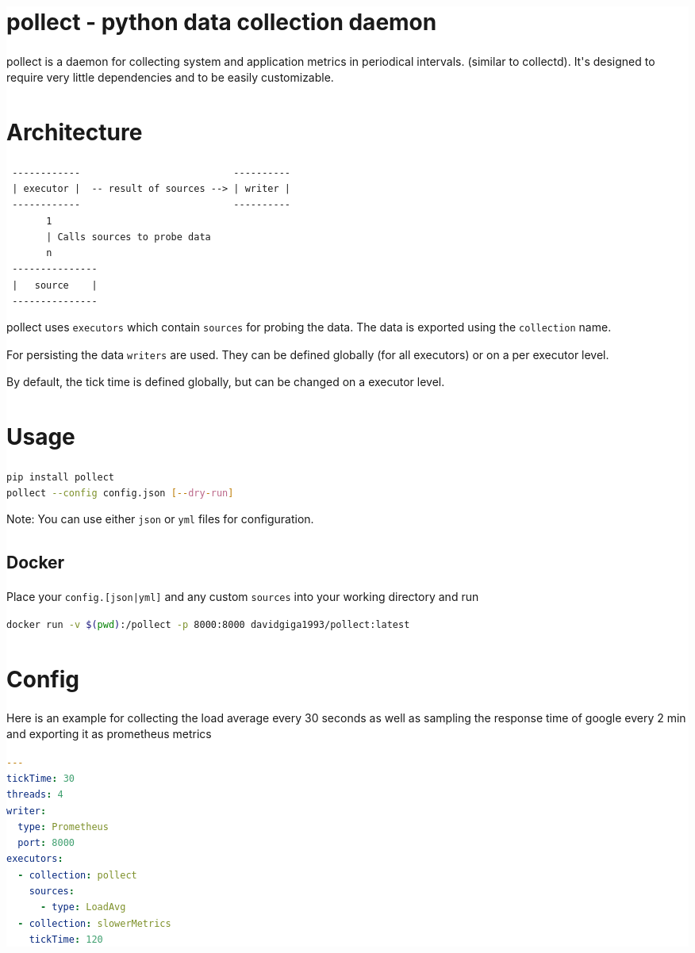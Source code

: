 # pollect - python data collection daemon

pollect is a daemon for collecting system and application metrics in periodical intervals.
(similar to collectd). It's designed to require very little dependencies and to be easily customizable.

# Architecture

```
 ------------                           ----------
 | executor |  -- result of sources --> | writer |
 ------------                           ----------
       1
       | Calls sources to probe data
       n
 ---------------                                   
 |   source    |   
 ---------------
```

pollect uses `executors` which contain `sources` for probing the data. The data is exported using the `collection` name.

For persisting the data `writers` are used. They can be defined globally (for all executors)
or on a per executor level.

By default, the tick time is defined globally, but can be changed on a executor level.

# Usage

```bash
pip install pollect
pollect --config config.json [--dry-run]
```

Note: You can use either `json` or `yml` files for configuration.

## Docker

Place your `config.[json|yml]` and any custom `sources` into your working directory and run

```bash
docker run -v $(pwd):/pollect -p 8000:8000 davidgiga1993/pollect:latest
```

# Config

Here is an example for collecting the load average every 30 seconds as well as sampling the response time of google
every 2 min and exporting it as prometheus metrics

```yml
---
tickTime: 30
threads: 4
writer:
  type: Prometheus
  port: 8000
executors:
  - collection: pollect
    sources:
      - type: LoadAvg
  - collection: slowerMetrics
    tickTime: 120
```